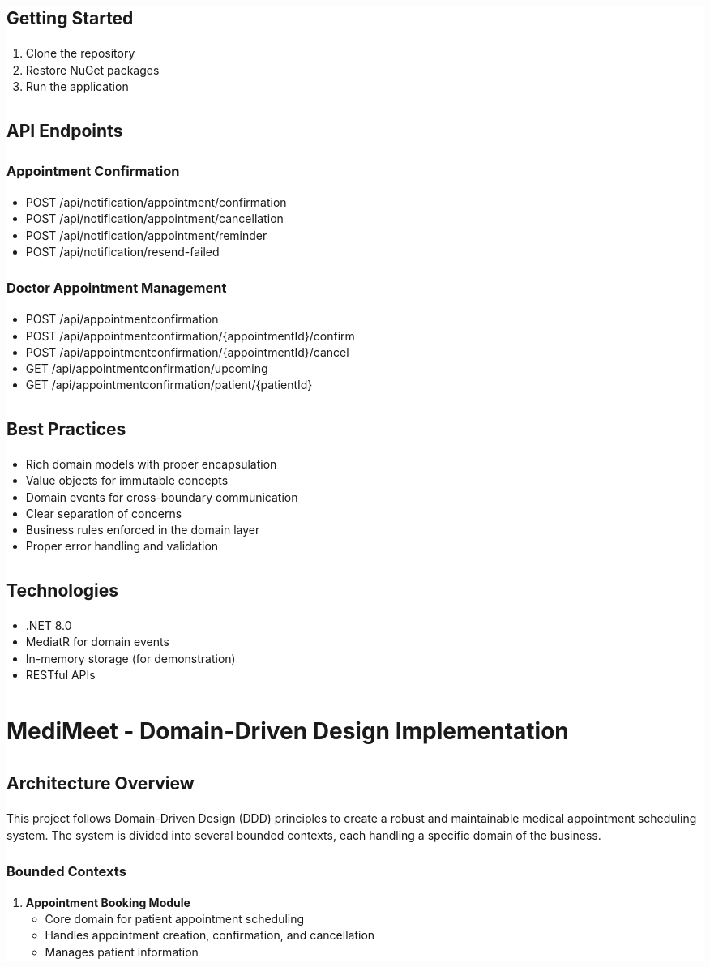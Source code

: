 ## Getting Started

1. Clone the repository
2. Restore NuGet packages
3. Run the application

## API Endpoints

### Appointment Confirmation
- POST /api/notification/appointment/confirmation
- POST /api/notification/appointment/cancellation
- POST /api/notification/appointment/reminder
- POST /api/notification/resend-failed

### Doctor Appointment Management
- POST /api/appointmentconfirmation
- POST /api/appointmentconfirmation/{appointmentId}/confirm
- POST /api/appointmentconfirmation/{appointmentId}/cancel
- GET /api/appointmentconfirmation/upcoming
- GET /api/appointmentconfirmation/patient/{patientId}

## Best Practices

- Rich domain models with proper encapsulation
- Value objects for immutable concepts
- Domain events for cross-boundary communication
- Clear separation of concerns
- Business rules enforced in the domain layer
- Proper error handling and validation

## Technologies

- .NET 8.0
- MediatR for domain events
- In-memory storage (for demonstration)
- RESTful APIs

# MediMeet - Domain-Driven Design Implementation

## Architecture Overview

This project follows Domain-Driven Design (DDD) principles to create a robust and maintainable medical appointment scheduling system. The system is divided into several bounded contexts, each handling a specific domain of the business.

### Bounded Contexts

1. **Appointment Booking Module**
   - Core domain for patient appointment scheduling
   - Handles appointment creation, confirmation, and cancellation
   - Manages patient information
